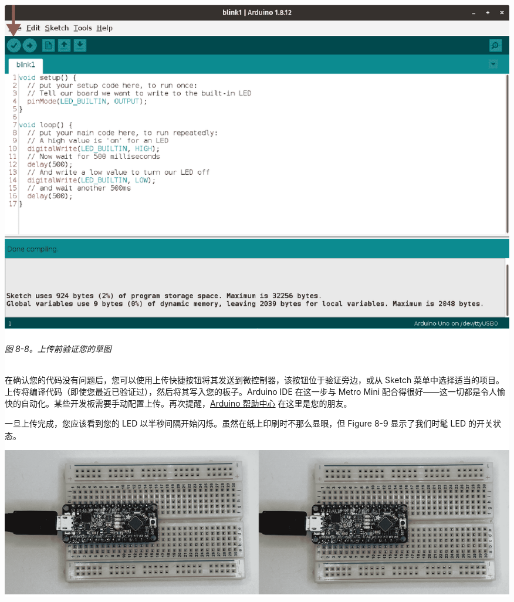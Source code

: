 ![smac 0808](img/smac_0808.png)

###### 图 8-8。上传前验证您的草图

在确认您的代码没有问题后，您可以使用上传快捷按钮将其发送到微控制器，该按钮位于验证旁边，或从 Sketch 菜单中选择适当的项目。上传将编译代码（即使您最近已验证过），然后将其写入您的板子。Arduino IDE 在这一步与 Metro Mini 配合得很好——这一切都是令人愉快的自动化。某些开发板需要手动配置上传。再次提醒，[Arduino 帮助中心](https://oreil.ly/csLX6) 在这里是您的朋友。

一旦上传完成，您应该看到您的 LED 以半秒间隔开始闪烁。虽然在纸上印刷时不那么显眼，但 Figure 8-9 显示了我们时髦 LED 的开关状态。

![smac 0809](img/smac_0809.png)
